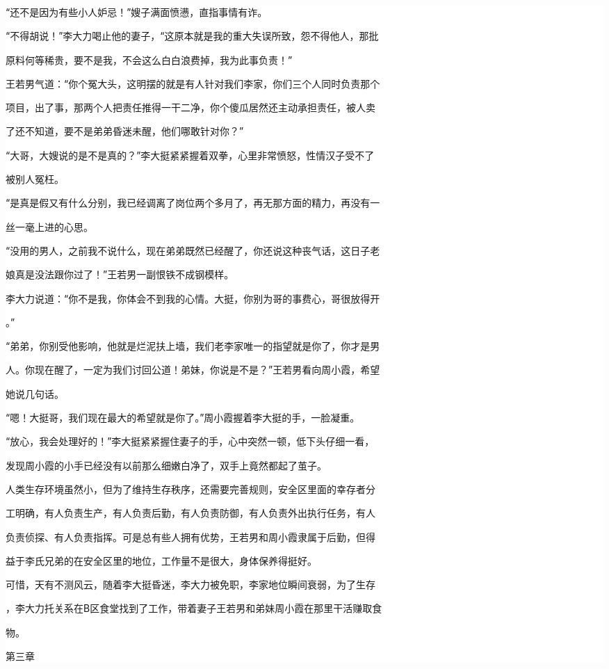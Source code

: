 
“还不是因为有些小人妒忌！”嫂子满面愤懑，直指事情有诈。



“不得胡说！”李大力喝止他的妻子，“这原本就是我的重大失误所致，怨不得他人，那批

原料何等稀贵，要不是我，不会这么白白浪费掉，我为此事负责！”

王若男气道：“你个冤大头，这明摆的就是有人针对我们李家，你们三个人同时负责那个

项目，出了事，那两个人把责任推得一干二净，你个傻瓜居然还主动承担责任，被人卖

了还不知道，要不是弟弟昏迷未醒，他们哪敢针对你？”



“大哥，大嫂说的是不是真的？”李大挺紧紧握着双拳，心里非常愤怒，性情汉子受不了

被别人冤枉。



“是真是假又有什么分别，我已经调离了岗位两个多月了，再无那方面的精力，再没有一

丝一毫上进的心思。

“没用的男人，之前我不说什么，现在弟弟既然已经醒了，你还说这种丧气话，这日子老

娘真是没法跟你过了！”王若男一副恨铁不成钢模样。



李大力说道：“你不是我，你体会不到我的心情。大挺，你别为哥的事费心，哥很放得开

。”



“弟弟，你别受他影响，他就是烂泥扶上墙，我们老李家唯一的指望就是你了，你才是男

人。你现在醒了，一定为我们讨回公道！弟妹，你说是不是？”王若男看向周小霞，希望

她说几句话。



“嗯！大挺哥，我们现在最大的希望就是你了。”周小霞握着李大挺的手，一脸凝重。



“放心，我会处理好的！”李大挺紧紧握住妻子的手，心中突然一顿，低下头仔细一看，

发现周小霞的小手已经没有以前那么细嫩白净了，双手上竟然都起了茧子。

人类生存环境虽然小，但为了维持生存秩序，还需要完善规则，安全区里面的幸存者分

工明确，有人负责生产，有人负责后勤，有人负责防御，有人负责外出执行任务，有人

负责侦探、有人负责指挥。可是总有些人拥有优势，王若男和周小霞隶属于后勤，但得

益于李氏兄弟的在安全区里的地位，工作量不是很大，身体保养得挺好。

可惜，天有不测风云，随着李大挺昏迷，李大力被免职，李家地位瞬间衰弱，为了生存

，李大力托关系在B区食堂找到了工作，带着妻子王若男和弟妹周小霞在那里干活赚取食

物。

第三章

